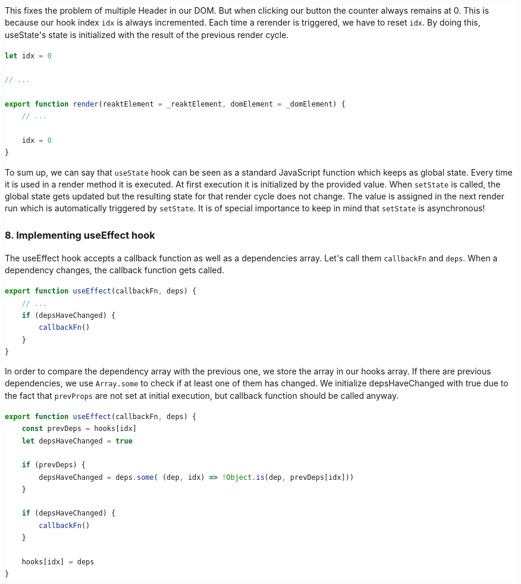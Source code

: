 This fixes the problem of multiple Header in our DOM. But when clicking our button the counter always remains at 0.
This is because our hook index `idx` is always incremented.
Each time a rerender is triggered, we have to reset `idx`. 
By doing this, useState's state is initialized with the result of the previous render cycle.

```javascript
let idx = 0

// ...

export function render(reaktElement = _reaktElement, domElement = _domElement) {
    // ...

    idx = 0
}
```

To sum up, we can say that `useState` hook can be seen as a standard JavaScript function which keeps as global state.
Every time it is used in a render method it is executed.
At first execution it is initialized by the provided value.
When `setState` is called, the global state gets updated but the resulting state for that render cycle does not change.
The value is assigned in the next render run which is automatically triggered by `setState`.
It is of special importance to keep in mind that `setState` is asynchronous!

### 8. Implementing useEffect hook

The useEffect hook accepts a callback function as well as a dependencies array. Let's call them  `callbackFn` and `deps`.
When a dependency changes, the callback function gets called.

```javascript
export function useEffect(callbackFn, deps) {
    // ...
    if (depsHaveChanged) {
        callbackFn()
    }
}
```

In order to compare the dependency array with the previous one, we store the array in our hooks array.
If there are previous dependencies, we use `Array.some` to check if at least one of them has changed.
We initialize depsHaveChanged with true due to the fact that `prevProps` are not set at initial execution, but callback function should be called anyway.

```javascript
export function useEffect(callbackFn, deps) {
    const prevDeps = hooks[idx]
    let depsHaveChanged = true

    if (prevDeps) {
        depsHaveChanged = deps.some( (dep, idx) => !Object.is(dep, prevDeps[idx]))
    }

    if (depsHaveChanged) {
        callbackFn()
    }

    hooks[idx] = deps
}
```
